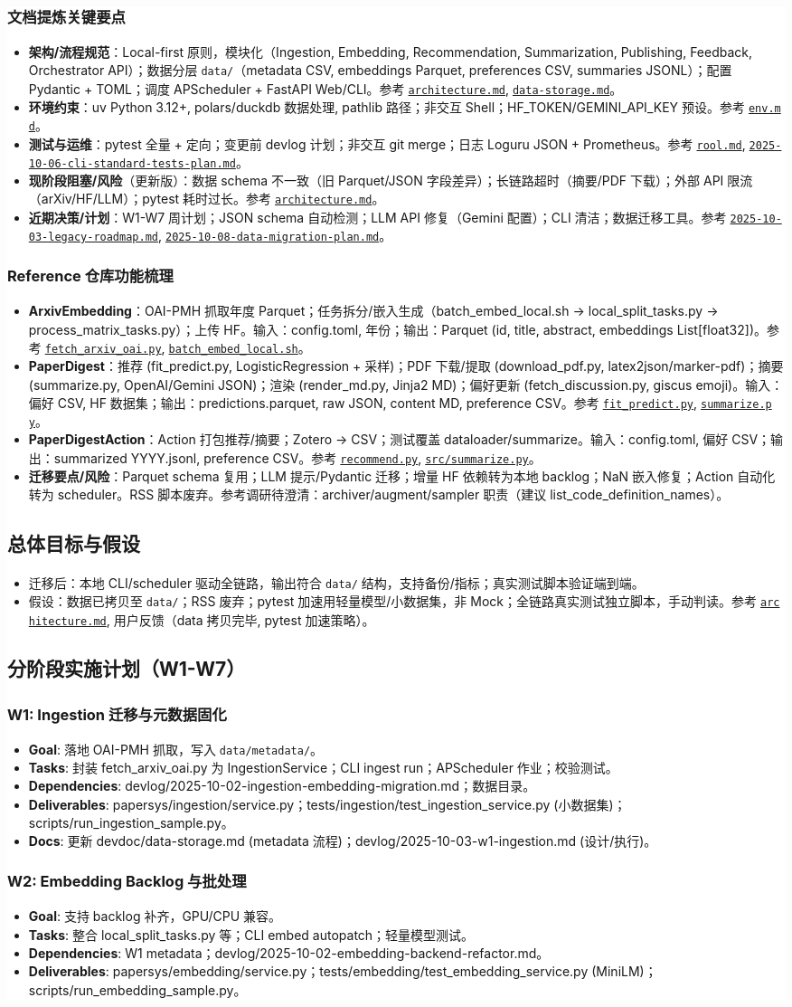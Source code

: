 ### 文档提炼关键要点
- **架构/流程规范**：Local-first 原则，模块化（Ingestion, Embedding, Recommendation, Summarization, Publishing, Feedback, Orchestrator API）；数据分层 `data/`（metadata CSV, embeddings Parquet, preferences CSV, summaries JSONL）；配置 Pydantic + TOML；调度 APScheduler + FastAPI Web/CLI。参考 [`architecture.md`](devdoc/architecture.md:61-80), [`data-storage.md`](devdoc/data-storage.md:9-124)。  
- **环境约束**：uv Python 3.12+, polars/duckdb 数据处理, pathlib 路径；非交互 Shell；HF_TOKEN/GEMINI_API_KEY 预设。参考 [`env.md`](devdoc/env.md:5-60)。  
- **测试与运维**：pytest 全量 + 定向；变更前 devlog 计划；非交互 git merge；日志 Loguru JSON + Prometheus。参考 [`rool.md`](devdoc/rool.md:5-12), [`2025-10-06-cli-standard-tests-plan.md`](devlog/2025-10-06-cli-standard-tests-plan.md:16-19)。  
- **现阶段阻塞/风险**（更新版）：数据 schema 不一致（旧 Parquet/JSON 字段差异）；长链路超时（摘要/PDF 下载）；外部 API 限流（arXiv/HF/LLM）；pytest 耗时过长。参考 [`architecture.md`](devdoc/architecture.md:292-301)。  
- **近期决策/计划**：W1-W7 周计划；JSON schema 自动检测；LLM API 修复（Gemini 配置）；CLI 清洁；数据迁移工具。参考 [`2025-10-03-legacy-roadmap.md`](devlog/2025-10-03-legacy-roadmap.md:16-54), [`2025-10-08-data-migration-plan.md`](devlog/2025-10-08-data-migration-plan.md:23-59)。  

### Reference 仓库功能梳理
- **ArxivEmbedding**：OAI-PMH 抓取年度 Parquet；任务拆分/嵌入生成（batch_embed_local.sh → local_split_tasks.py → process_matrix_tasks.py）；上传 HF。输入：config.toml, 年份；输出：Parquet (id, title, abstract, embeddings List[float32])。参考 [`fetch_arxiv_oai.py`](reference/ArxivEmbedding/script/fetch_arxiv_oai.py:1), [`batch_embed_local.sh`](reference/ArxivEmbedding/batch_embed_local.sh:1)。  
- **PaperDigest**：推荐 (fit_predict.py, LogisticRegression + 采样)；PDF 下载/提取 (download_pdf.py, latex2json/marker-pdf)；摘要 (summarize.py, OpenAI/Gemini JSON)；渲染 (render_md.py, Jinja2 MD)；偏好更新 (fetch_discussion.py, giscus emoji)。输入：偏好 CSV, HF 数据集；输出：predictions.parquet, raw JSON, content MD, preference CSV。参考 [`fit_predict.py`](reference/PaperDigest/script/fit_predict.py:1), [`summarize.py`](reference/PaperDigest/script/summarize.py:1)。  
- **PaperDigestAction**：Action 打包推荐/摘要；Zotero → CSV；测试覆盖 dataloader/summarize。输入：config.toml, 偏好 CSV；输出：summarized YYYY.jsonl, preference CSV。参考 [`recommend.py`](reference/PaperDigestAction/script/recommend.py:1), [`src/summarize.py`](reference/PaperDigestAction/src/summarize.py:1)。  
- **迁移要点/风险**：Parquet schema 复用；LLM 提示/Pydantic 迁移；增量 HF 依赖转为本地 backlog；NaN 嵌入修复；Action 自动化转为 scheduler。RSS 脚本废弃。参考调研待澄清：archiver/augment/sampler 职责（建议 list_code_definition_names）。  

## 总体目标与假设
- 迁移后：本地 CLI/scheduler 驱动全链路，输出符合 `data/` 结构，支持备份/指标；真实测试脚本验证端到端。  
- 假设：数据已拷贝至 `data/`；RSS 废弃；pytest 加速用轻量模型/小数据集，非 Mock；全链路真实测试独立脚本，手动判读。参考 [`architecture.md`](devdoc/architecture.md:277-284), 用户反馈（data 拷贝完毕, pytest 加速策略）。  

## 分阶段实施计划（W1-W7）
### W1: Ingestion 迁移与元数据固化
- **Goal**: 落地 OAI-PMH 抓取，写入 `data/metadata/`。  
- **Tasks**: 封装 fetch_arxiv_oai.py 为 IngestionService；CLI ingest run；APScheduler 作业；校验测试。  
- **Dependencies**: devlog/2025-10-02-ingestion-embedding-migration.md；数据目录。  
- **Deliverables**: papersys/ingestion/service.py；tests/ingestion/test_ingestion_service.py (小数据集)；scripts/run_ingestion_sample.py。  
- **Docs**: 更新 devdoc/data-storage.md (metadata 流程)；devlog/2025-10-03-w1-ingestion.md (设计/执行)。  

### W2: Embedding Backlog 与批处理
- **Goal**: 支持 backlog 补齐，GPU/CPU 兼容。  
- **Tasks**: 整合 local_split_tasks.py 等；CLI embed autopatch；轻量模型测试。  
- **Dependencies**: W1 metadata；devlog/2025-10-02-embedding-backend-refactor.md。  
- **Deliverables**: papersys/embedding/service.py；tests/embedding/test_embedding_service.py (MiniLM)；scripts/run_embedding_sample.py。  
